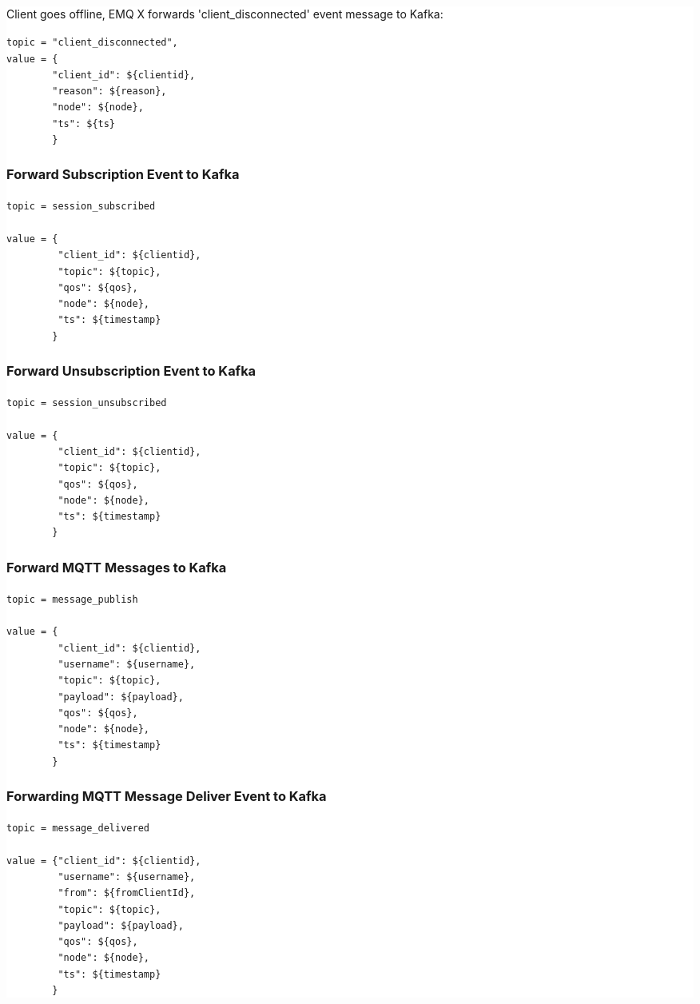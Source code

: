 Client goes offline, EMQ X forwards 'client_disconnected' event message to Kafka:

    topic = "client_disconnected",
    value = {
            "client_id": ${clientid},
            "reason": ${reason},
            "node": ${node},
            "ts": ${ts}
            }

### Forward Subscription Event to Kafka

    topic = session_subscribed

    value = {
             "client_id": ${clientid},
             "topic": ${topic},
             "qos": ${qos},
             "node": ${node},
             "ts": ${timestamp}
            }

### Forward Unsubscription Event to Kafka

    topic = session_unsubscribed

    value = {
             "client_id": ${clientid},
             "topic": ${topic},
             "qos": ${qos},
             "node": ${node},
             "ts": ${timestamp}
            }

### Forward MQTT Messages to Kafka

    topic = message_publish

    value = {
             "client_id": ${clientid},
             "username": ${username},
             "topic": ${topic},
             "payload": ${payload},
             "qos": ${qos},
             "node": ${node},
             "ts": ${timestamp}
            }

### Forwarding MQTT Message Deliver Event to Kafka

    topic = message_delivered

    value = {"client_id": ${clientid},
             "username": ${username},
             "from": ${fromClientId},
             "topic": ${topic},
             "payload": ${payload},
             "qos": ${qos},
             "node": ${node},
             "ts": ${timestamp}
            }

